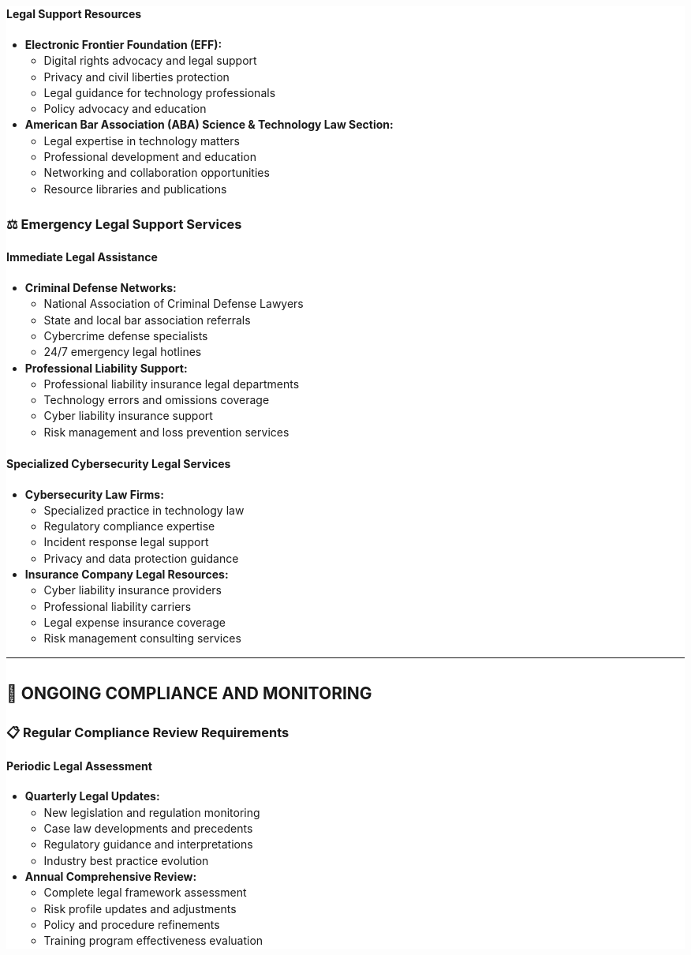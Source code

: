 #### **Legal Support Resources**
- **Electronic Frontier Foundation (EFF):**
  - Digital rights advocacy and legal support
  - Privacy and civil liberties protection
  - Legal guidance for technology professionals
  - Policy advocacy and education
- **American Bar Association (ABA) Science & Technology Law Section:**
  - Legal expertise in technology matters
  - Professional development and education
  - Networking and collaboration opportunities
  - Resource libraries and publications

### **⚖️ Emergency Legal Support Services**

#### **Immediate Legal Assistance**
- **Criminal Defense Networks:**
  - National Association of Criminal Defense Lawyers
  - State and local bar association referrals
  - Cybercrime defense specialists
  - 24/7 emergency legal hotlines
- **Professional Liability Support:**
  - Professional liability insurance legal departments
  - Technology errors and omissions coverage
  - Cyber liability insurance support
  - Risk management and loss prevention services

#### **Specialized Cybersecurity Legal Services**
- **Cybersecurity Law Firms:**
  - Specialized practice in technology law
  - Regulatory compliance expertise
  - Incident response legal support
  - Privacy and data protection guidance
- **Insurance Company Legal Resources:**
  - Cyber liability insurance providers
  - Professional liability carriers
  - Legal expense insurance coverage
  - Risk management consulting services

---

## 🔄 **ONGOING COMPLIANCE AND MONITORING**

### **📋 Regular Compliance Review Requirements**

#### **Periodic Legal Assessment**
- **Quarterly Legal Updates:**
  - New legislation and regulation monitoring
  - Case law developments and precedents
  - Regulatory guidance and interpretations
  - Industry best practice evolution
- **Annual Comprehensive Review:**
  - Complete legal framework assessment
  - Risk profile updates and adjustments
  - Policy and procedure refinements
  - Training program effectiveness evaluation
